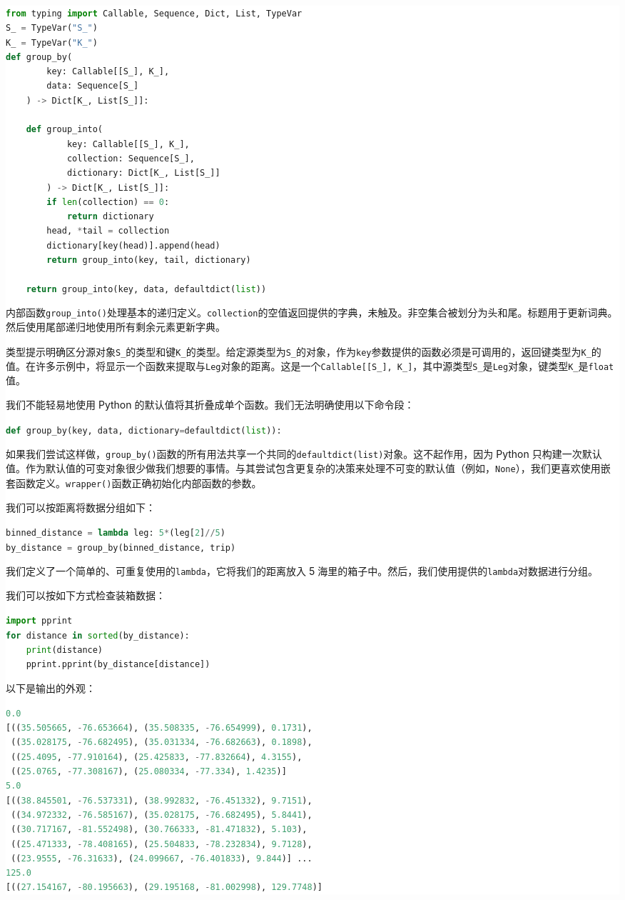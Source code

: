 ```py
from typing import Callable, Sequence, Dict, List, TypeVar
S_ = TypeVar("S_")
K_ = TypeVar("K_")
def group_by(
        key: Callable[[S_], K_], 
        data: Sequence[S_]
    ) -> Dict[K_, List[S_]]:

    def group_into(
            key: Callable[[S_], K_],
            collection: Sequence[S_],
            dictionary: Dict[K_, List[S_]]
        ) -> Dict[K_, List[S_]]:
        if len(collection) == 0:
            return dictionary
        head, *tail = collection
        dictionary[key(head)].append(head)
        return group_into(key, tail, dictionary)

    return group_into(key, data, defaultdict(list))
```

内部函数`group_into()`处理基本的递归定义。`collection`的空值返回提供的字典，未触及。非空集合被划分为头和尾。标题用于更新词典。然后使用尾部递归地使用所有剩余元素更新字典。

类型提示明确区分源对象`S_`的类型和键`K_`的类型。给定源类型为`S_`的对象，作为`key`参数提供的函数必须是可调用的，返回键类型为`K_`的值。在许多示例中，将显示一个函数来提取与`Leg`对象的距离。这是一个`Callable[[S_], K_]`，其中源类型`S_`是`Leg`对象，键类型`K_`是`float`值。

我们不能轻易地使用 Python 的默认值将其折叠成单个函数。我们无法明确使用以下命令段：

```py
def group_by(key, data, dictionary=defaultdict(list)):  
```

如果我们尝试这样做，`group_by()`函数的所有用法共享一个共同的`defaultdict(list)`对象。这不起作用，因为 Python 只构建一次默认值。作为默认值的可变对象很少做我们想要的事情。与其尝试包含更复杂的决策来处理不可变的默认值（例如，`None`），我们更喜欢使用嵌套函数定义。`wrapper()`函数正确初始化内部函数的参数。

我们可以按距离将数据分组如下：

```py
binned_distance = lambda leg: 5*(leg[2]//5)
by_distance = group_by(binned_distance, trip)  
```

我们定义了一个简单的、可重复使用的`lambda`，它将我们的距离放入 5 海里的箱子中。然后，我们使用提供的`lambda`对数据进行分组。

我们可以按如下方式检查装箱数据：

```py
import pprint
for distance in sorted(by_distance):
    print(distance)
    pprint.pprint(by_distance[distance])  
```

以下是输出的外观：

```py
0.0
[((35.505665, -76.653664), (35.508335, -76.654999), 0.1731), 
 ((35.028175, -76.682495), (35.031334, -76.682663), 0.1898), 
 ((25.4095, -77.910164), (25.425833, -77.832664), 4.3155), 
 ((25.0765, -77.308167), (25.080334, -77.334), 1.4235)]
5.0
[((38.845501, -76.537331), (38.992832, -76.451332), 9.7151), 
 ((34.972332, -76.585167), (35.028175, -76.682495), 5.8441), 
 ((30.717167, -81.552498), (30.766333, -81.471832), 5.103), 
 ((25.471333, -78.408165), (25.504833, -78.232834), 9.7128), 
 ((23.9555, -76.31633), (24.099667, -76.401833), 9.844)] ... 
125.0
[((27.154167, -80.195663), (29.195168, -81.002998), 129.7748)]  
```